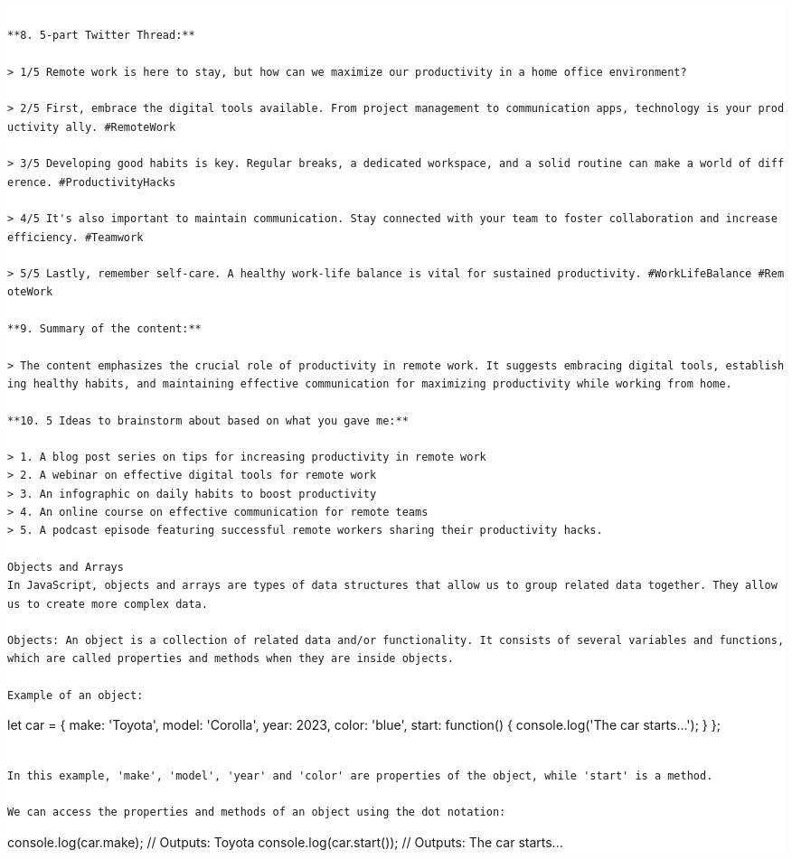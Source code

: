 ```

**8. 5-part Twitter Thread:**

> 1/5 Remote work is here to stay, but how can we maximize our productivity in a home office environment? 

> 2/5 First, embrace the digital tools available. From project management to communication apps, technology is your productivity ally. #RemoteWork

> 3/5 Developing good habits is key. Regular breaks, a dedicated workspace, and a solid routine can make a world of difference. #ProductivityHacks

> 4/5 It's also important to maintain communication. Stay connected with your team to foster collaboration and increase efficiency. #Teamwork

> 5/5 Lastly, remember self-care. A healthy work-life balance is vital for sustained productivity. #WorkLifeBalance #RemoteWork

**9. Summary of the content:**

> The content emphasizes the crucial role of productivity in remote work. It suggests embracing digital tools, establishing healthy habits, and maintaining effective communication for maximizing productivity while working from home.

**10. 5 Ideas to brainstorm about based on what you gave me:**

> 1. A blog post series on tips for increasing productivity in remote work
> 2. A webinar on effective digital tools for remote work
> 3. An infographic on daily habits to boost productivity
> 4. An online course on effective communication for remote teams
> 5. A podcast episode featuring successful remote workers sharing their productivity hacks.

Objects and Arrays
In JavaScript, objects and arrays are types of data structures that allow us to group related data together. They allow us to create more complex data.

Objects: An object is a collection of related data and/or functionality. It consists of several variables and functions, which are called properties and methods when they are inside objects.

Example of an object:

```
let car = {
  make: 'Toyota',
  model: 'Corolla',
  year: 2023,
  color: 'blue',
  start: function() {
    console.log('The car starts...');
  }
};
```

In this example, 'make', 'model', 'year' and 'color' are properties of the object, while 'start' is a method. 

We can access the properties and methods of an object using the dot notation:

```
console.log(car.make); // Outputs: Toyota
console.log(car.start()); // Outputs: The car starts...
```

```